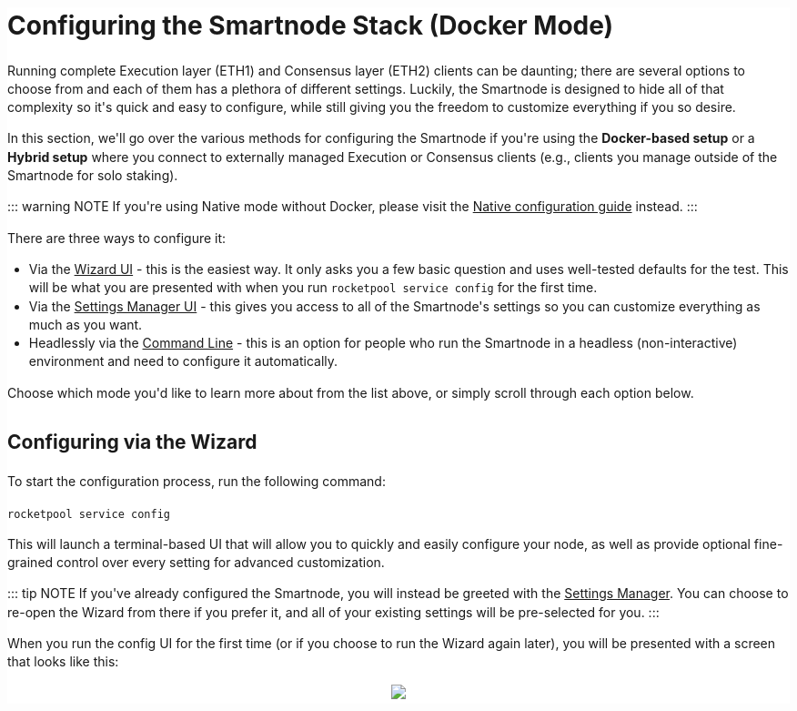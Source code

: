 # Configuring the Smartnode Stack (Docker Mode)

Running complete Execution layer (ETH1) and Consensus layer (ETH2) clients can be daunting; there are several options to choose from and each of them has a plethora of different settings.
Luckily, the Smartnode is designed to hide all of that complexity so it's quick and easy to configure, while still giving you the freedom to customize everything if you so desire.

In this section, we'll go over the various methods for configuring the Smartnode if you're using the **Docker-based setup** or a **Hybrid setup** where you connect to externally managed Execution or Consensus clients (e.g., clients you manage outside of the Smartnode for solo staking).

::: warning NOTE
If you're using Native mode without Docker, please visit the [Native configuration guide](config-native.md) instead. 
:::

There are three ways to configure it:

- Via the [Wizard UI](#configuring-via-the-wizard) - this is the easiest way. It only asks you a few basic question and uses well-tested defaults for the test. This will be what you are presented with when you run `rocketpool service config` for the first time.
- Via the [Settings Manager UI](#configuring-via-the-settings-manager) - this gives you access to all of the Smartnode's settings so you can customize everything as much as you want.
- Headlessly via the [Command Line](#configuring-via-the-command-line) - this is an option for people who run the Smartnode in a headless (non-interactive) environment and need to configure it automatically.

Choose which mode you'd like to learn more about from the list above, or simply scroll through each option below.


## Configuring via the Wizard

To start the configuration process, run the following command:

```
rocketpool service config
```

This will launch a terminal-based UI that will allow you to quickly and easily configure your node, as well as provide optional fine-grained control over every setting for advanced customization.

::: tip NOTE
If you've already configured the Smartnode, you will instead be greeted with the [Settings Manager](#configuring-the-smartnode-stack-via-the-settings-manager).
You can choose to re-open the Wizard from there if you prefer it, and all of your existing settings will be pre-selected for you.
:::

When you run the config UI for the first time (or if you choose to run the Wizard again later), you will be presented with a screen that looks like this:

<center>

![](./images/tui-first-time.png)
